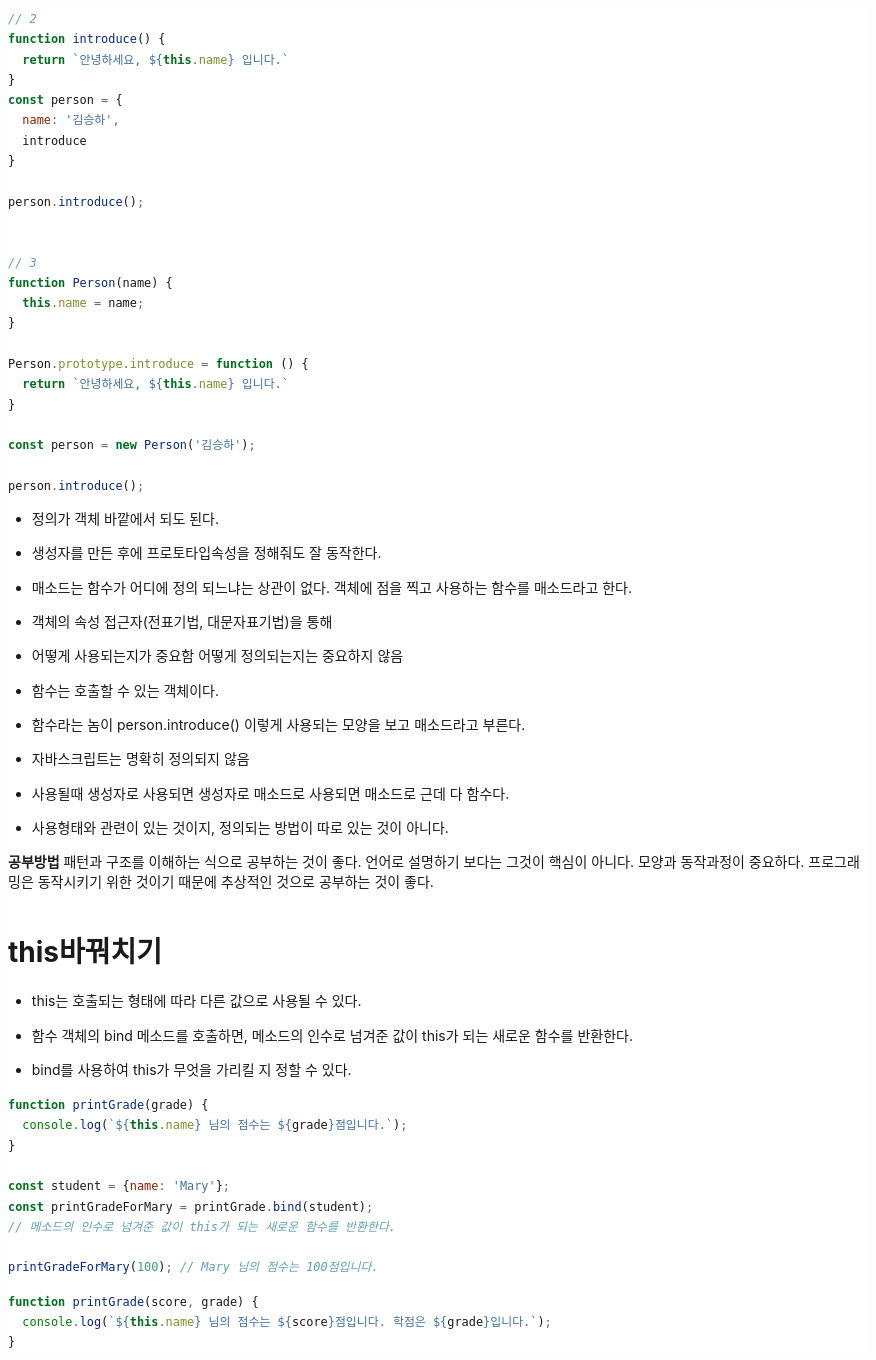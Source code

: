 ```js
// 2
function introduce() {
  return `안녕하세요, ${this.name} 입니다.`
}
const person = {
  name: '김승하',
  introduce
}

person.introduce();


// 3
function Person(name) {
  this.name = name;
}

Person.prototype.introduce = function () {
  return `안녕하세요, ${this.name} 입니다.`
}

const person = new Person('김승하');

person.introduce();
```
+ 정의가 객체 바깥에서 되도 된다. 
+ 생성자를 만든 후에 프로토타입속성을 정해줘도 잘 동작한다. 
+ 매소드는 함수가 어디에 정의 되느냐는 상관이 없다. 객체에 점을 찍고 사용하는 함수를 매소드라고 한다. 
+ 객체의 속성 접근자(전표기법, 대문자표기법)을 통해 
+ 어떻게 사용되는지가 중요함 어떻게 정의되는지는 중요하지 않음 

+ 함수는 호출할 수 있는 객체이다. 
+ 함수라는 놈이 person.introduce() 이렇게 사용되는 모양을 보고 매소드라고 부른다.
+ 자바스크립트는 명확히 정의되지 않음  
+ 사용될때 생성자로 사용되면 생성자로 매소드로 사용되면 매소드로 근데 다 함수다. 
+ 사용형태와 관련이 있는 것이지, 정의되는 방법이 따로 있는 것이 아니다. 

**공부방법**
패턴과 구조를 이해하는 식으로 공부하는 것이 좋다. 
언어로 설명하기 보다는 그것이 핵심이 아니다.
모양과 동작과정이 중요하다. 
프로그래밍은 동작시키기 위한 것이기 때문에 추상적인 것으로 공부하는 것이 좋다. 

# this바꿔치기 

+ this는 호출되는 형태에 따라 다른 값으로 사용될 수 있다. 

+ 함수 객체의 bind 메소드를 호출하면, 메소드의 인수로 넘겨준 값이 this가 되는 새로운 함수를 반환한다. 
+ bind를 사용하여 this가 무엇을 가리킬 지 정할 수 있다. 

```js
function printGrade(grade) {
  console.log(`${this.name} 님의 점수는 ${grade}점입니다.`);
}

const student = {name: 'Mary'};
const printGradeForMary = printGrade.bind(student);
// 메소드의 인수로 넘겨준 값이 this가 되는 새로운 함수를 반환한다. 

printGradeForMary(100); // Mary 님의 점수는 100점입니다.
```
```js
function printGrade(score, grade) {
  console.log(`${this.name} 님의 점수는 ${score}점입니다. 학점은 ${grade}입니다.`);
}
```